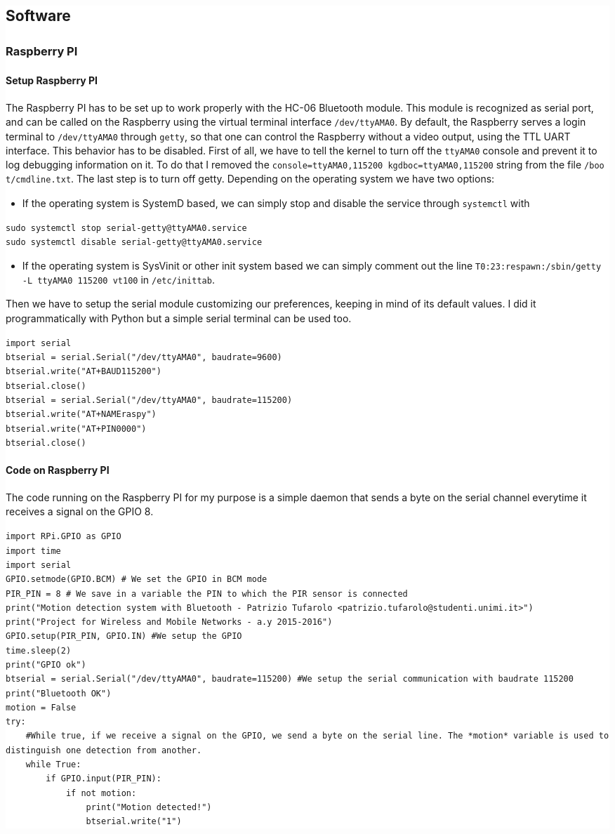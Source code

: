 ## Software
### Raspberry PI
#### Setup Raspberry PI
The Raspberry PI has to be set up to work properly with the HC-06 Bluetooth module.
This module is recognized as serial port, and can be called on the Raspberry using the virtual terminal interface `/dev/ttyAMA0`.
By default, the Raspberry serves a login terminal to `/dev/ttyAMA0` through `getty`, so that one can control the Raspberry without a video output, using the TTL UART interface.
This behavior has to be disabled. First of all, we have to tell the kernel to turn off the `ttyAMA0` console and prevent it to log debugging information on it. To do that I removed the `console=ttyAMA0,115200 kgdboc=ttyAMA0,115200` string from the file `/boot/cmdline.txt`.
The last step is to turn off getty. Depending on the operating system we have two options:
- If the operating system is SystemD based, we can simply stop and disable the service through `systemctl` with
```
sudo systemctl stop serial-getty@ttyAMA0.service
sudo systemctl disable serial-getty@ttyAMA0.service
```
- If the operating system is SysVinit or other init system based we can simply comment out the line 
`T0:23:respawn:/sbin/getty -L ttyAMA0 115200 vt100` in `/etc/inittab`.

Then we have to setup the serial module customizing our preferences, keeping in mind of its default values.
I did it programmatically with Python but a simple serial terminal can be used too.
```
import serial
btserial = serial.Serial("/dev/ttyAMA0", baudrate=9600)
btserial.write("AT+BAUD115200")
btserial.close()
btserial = serial.Serial("/dev/ttyAMA0", baudrate=115200)
btserial.write("AT+NAMEraspy")
btserial.write("AT+PIN0000")
btserial.close()
```

#### Code on Raspberry PI

The code running on the Raspberry PI for my purpose is a simple daemon that sends a byte on the serial channel everytime it receives a signal on the GPIO 8.

```
import RPi.GPIO as GPIO
import time
import serial
GPIO.setmode(GPIO.BCM) # We set the GPIO in BCM mode
PIR_PIN = 8 # We save in a variable the PIN to which the PIR sensor is connected
print("Motion detection system with Bluetooth - Patrizio Tufarolo <patrizio.tufarolo@studenti.unimi.it>")
print("Project for Wireless and Mobile Networks - a.y 2015-2016")
GPIO.setup(PIR_PIN, GPIO.IN) #We setup the GPIO
time.sleep(2)
print("GPIO ok")
btserial = serial.Serial("/dev/ttyAMA0", baudrate=115200) #We setup the serial communication with baudrate 115200
print("Bluetooth OK")
motion = False
try: 
    #While true, if we receive a signal on the GPIO, we send a byte on the serial line. The *motion* variable is used to distinguish one detection from another.
    while True:
        if GPIO.input(PIR_PIN):
            if not motion:
                print("Motion detected!")
                btserial.write("1")
```